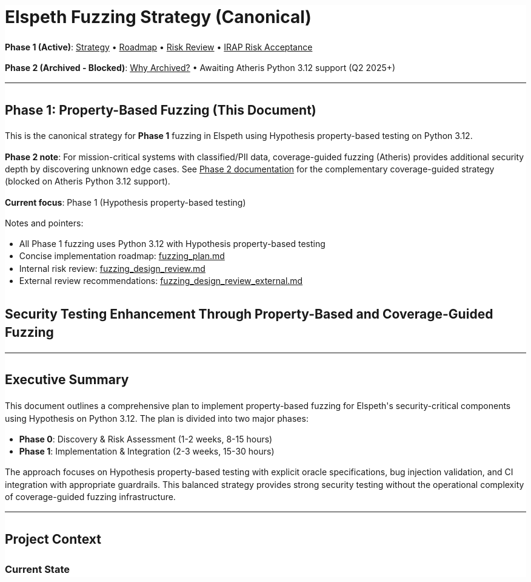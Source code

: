 # Elspeth Fuzzing Strategy (Canonical)

**Phase 1 (Active)**: [Strategy](./fuzzing.md) • [Roadmap](./fuzzing_plan.md) • [Risk Review](../archive/fuzzing_design_review.md) • [IRAP Risk Acceptance](./fuzzing_irap_risk_acceptance.md)

**Phase 2 (Archived - Blocked)**: [Why Archived?](../archive/phase2_blocked_atheris/README.md) • Awaiting Atheris Python 3.12 support (Q2 2025+)

---

## Phase 1: Property-Based Fuzzing (This Document)

This is the canonical strategy for **Phase 1** fuzzing in Elspeth using Hypothesis property-based testing on Python 3.12.

**Phase 2 note**: For mission-critical systems with classified/PII data, coverage-guided fuzzing (Atheris) provides additional security depth by discovering unknown edge cases. See [Phase 2 documentation](../archive/phase2_blocked_atheris/fuzzing_coverage_guided.md) for the complementary coverage-guided strategy (blocked on Atheris Python 3.12 support).

**Current focus**: Phase 1 (Hypothesis property-based testing)

Notes and pointers:

- All Phase 1 fuzzing uses Python 3.12 with Hypothesis property-based testing
- Concise implementation roadmap: [fuzzing_plan.md](./fuzzing_plan.md)
- Internal risk review: [fuzzing_design_review.md](../archive/fuzzing_design_review.md)
- External review recommendations: [fuzzing_design_review_external.md](../archive/fuzzing_design_review_external.md)

## Security Testing Enhancement Through Property-Based and Coverage-Guided Fuzzing

---

## Executive Summary

This document outlines a comprehensive plan to implement property-based fuzzing for Elspeth's security-critical components using Hypothesis on Python 3.12. The plan is divided into two major phases:

- **Phase 0**: Discovery & Risk Assessment (1-2 weeks, 8-15 hours)
- **Phase 1**: Implementation & Integration (2-3 weeks, 15-30 hours)

The approach focuses on Hypothesis property-based testing with explicit oracle specifications, bug injection validation, and CI integration with appropriate guardrails. This balanced strategy provides strong security testing without the operational complexity of coverage-guided fuzzing infrastructure.

---

## Project Context

### Current State
